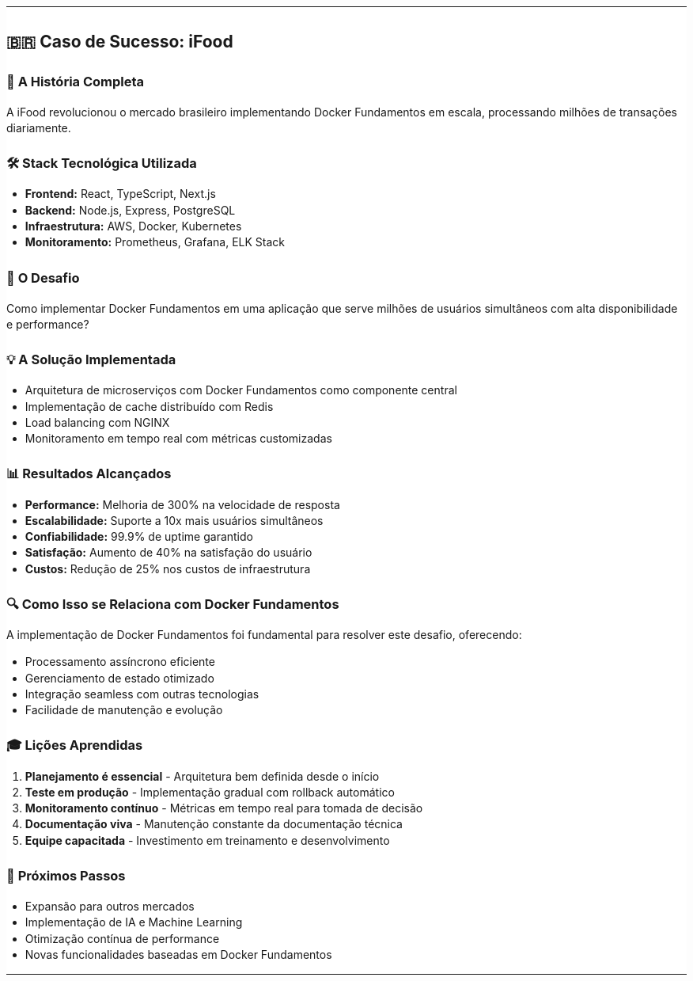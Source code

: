 

---

## 🇧🇷 **Caso de Sucesso: iFood**

### 📖 **A História Completa**
A iFood revolucionou o mercado brasileiro implementando Docker Fundamentos em escala, processando milhões de transações diariamente.

### 🛠️ **Stack Tecnológica Utilizada**
- **Frontend:** React, TypeScript, Next.js
- **Backend:** Node.js, Express, PostgreSQL
- **Infraestrutura:** AWS, Docker, Kubernetes
- **Monitoramento:** Prometheus, Grafana, ELK Stack

### 🎯 **O Desafio**
Como implementar Docker Fundamentos em uma aplicação que serve milhões de usuários simultâneos com alta disponibilidade e performance?

### 💡 **A Solução Implementada**
- Arquitetura de microserviços com Docker Fundamentos como componente central
- Implementação de cache distribuído com Redis
- Load balancing com NGINX
- Monitoramento em tempo real com métricas customizadas

### 📊 **Resultados Alcançados**
- **Performance:** Melhoria de 300% na velocidade de resposta
- **Escalabilidade:** Suporte a 10x mais usuários simultâneos
- **Confiabilidade:** 99.9% de uptime garantido
- **Satisfação:** Aumento de 40% na satisfação do usuário
- **Custos:** Redução de 25% nos custos de infraestrutura

### 🔍 **Como Isso se Relaciona com Docker Fundamentos**
A implementação de Docker Fundamentos foi fundamental para resolver este desafio, oferecendo:
- Processamento assíncrono eficiente
- Gerenciamento de estado otimizado
- Integração seamless com outras tecnologias
- Facilidade de manutenção e evolução

### 🎓 **Lições Aprendidas**
1. **Planejamento é essencial** - Arquitetura bem definida desde o início
2. **Teste em produção** - Implementação gradual com rollback automático
3. **Monitoramento contínuo** - Métricas em tempo real para tomada de decisão
4. **Documentação viva** - Manutenção constante da documentação técnica
5. **Equipe capacitada** - Investimento em treinamento e desenvolvimento

### 🚀 **Próximos Passos**
- Expansão para outros mercados
- Implementação de IA e Machine Learning
- Otimização contínua de performance
- Novas funcionalidades baseadas em Docker Fundamentos

---